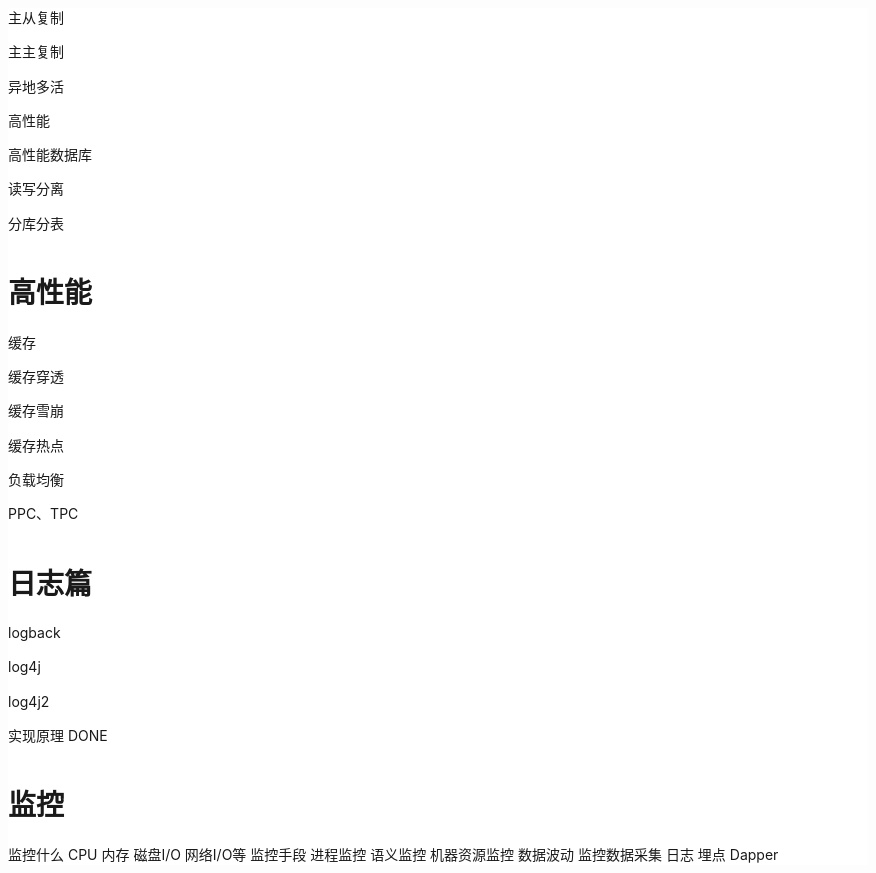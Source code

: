 主从复制

主主复制

异地多活

高性能

高性能数据库

读写分离

分库分表


# 高性能

缓存

缓存穿透

缓存雪崩

缓存热点

负载均衡

PPC、TPC


# 日志篇

logback

log4j

log4j2

实现原理  DONE

# 监控

监控什么
CPU
内存
磁盘I/O
网络I/O等
监控手段
进程监控
语义监控
机器资源监控
数据波动
监控数据采集
日志
埋点
Dapper
